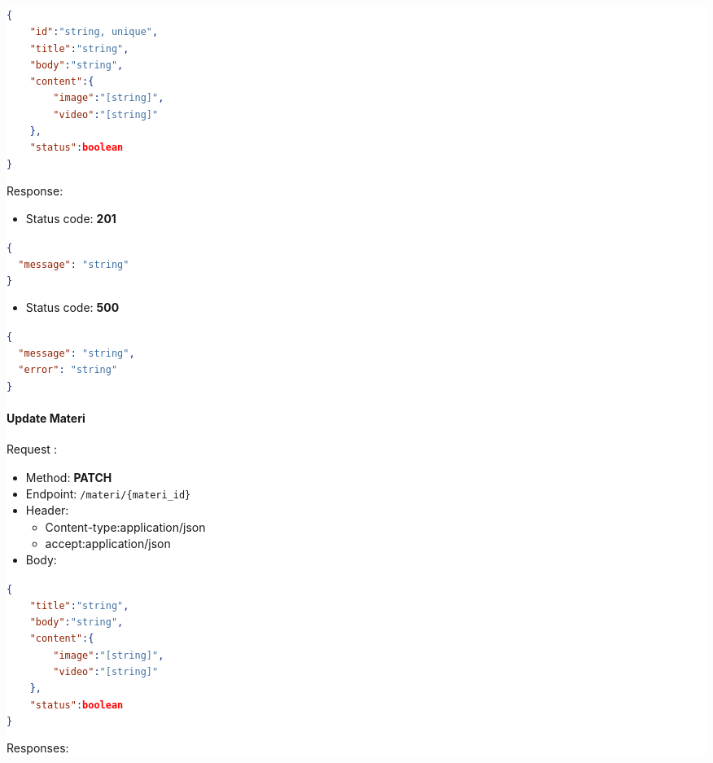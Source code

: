 ```json
{
    "id":"string, unique",
    "title":"string",
    "body":"string",
    "content":{
        "image":"[string]",
        "video":"[string]"
    },
    "status":boolean
}
```

Response:

- Status code: **201**

```json
{
  "message": "string"
}
```

- Status code: **500**

```json
{
  "message": "string",
  "error": "string"
}
```

#### Update Materi

Request :

- Method: **PATCH**
- Endpoint: `/materi/{materi_id}`
- Header:
  - Content-type:application/json
  - accept:application/json
- Body:

```json
{
    "title":"string",
    "body":"string",
    "content":{
        "image":"[string]",
        "video":"[string]"
    },
    "status":boolean
}
```

Responses:
